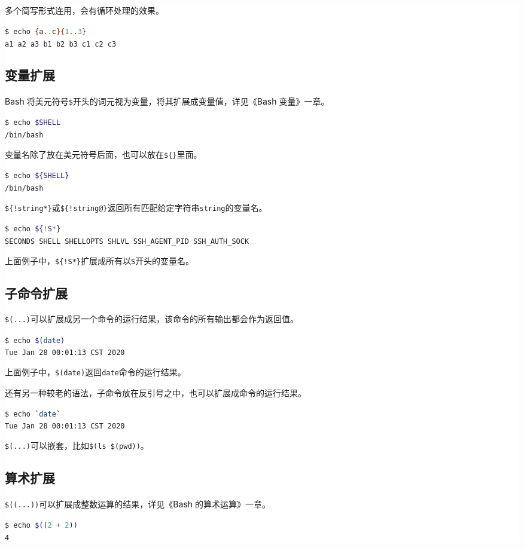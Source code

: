 多个简写形式连用，会有循环处理的效果。

```bash
$ echo {a..c}{1..3}
a1 a2 a3 b1 b2 b3 c1 c2 c3
```

## 变量扩展

Bash 将美元符号`$`开头的词元视为变量，将其扩展成变量值，详见《Bash 变量》一章。

```bash
$ echo $SHELL
/bin/bash
```

变量名除了放在美元符号后面，也可以放在`${}`里面。

```bash
$ echo ${SHELL}
/bin/bash
```

`${!string*}`或`${!string@}`返回所有匹配给定字符串`string`的变量名。

```bash
$ echo ${!S*}
SECONDS SHELL SHELLOPTS SHLVL SSH_AGENT_PID SSH_AUTH_SOCK
```

上面例子中，`${!S*}`扩展成所有以`S`开头的变量名。

## 子命令扩展

`$(...)`可以扩展成另一个命令的运行结果，该命令的所有输出都会作为返回值。

```bash
$ echo $(date)
Tue Jan 28 00:01:13 CST 2020
```

上面例子中，`$(date)`返回`date`命令的运行结果。

还有另一种较老的语法，子命令放在反引号之中，也可以扩展成命令的运行结果。

```bash
$ echo `date`
Tue Jan 28 00:01:13 CST 2020
```

`$(...)`可以嵌套，比如`$(ls $(pwd))`。

## 算术扩展

`$((...))`可以扩展成整数运算的结果，详见《Bash 的算术运算》一章。

```bash
$ echo $((2 + 2))
4
```

